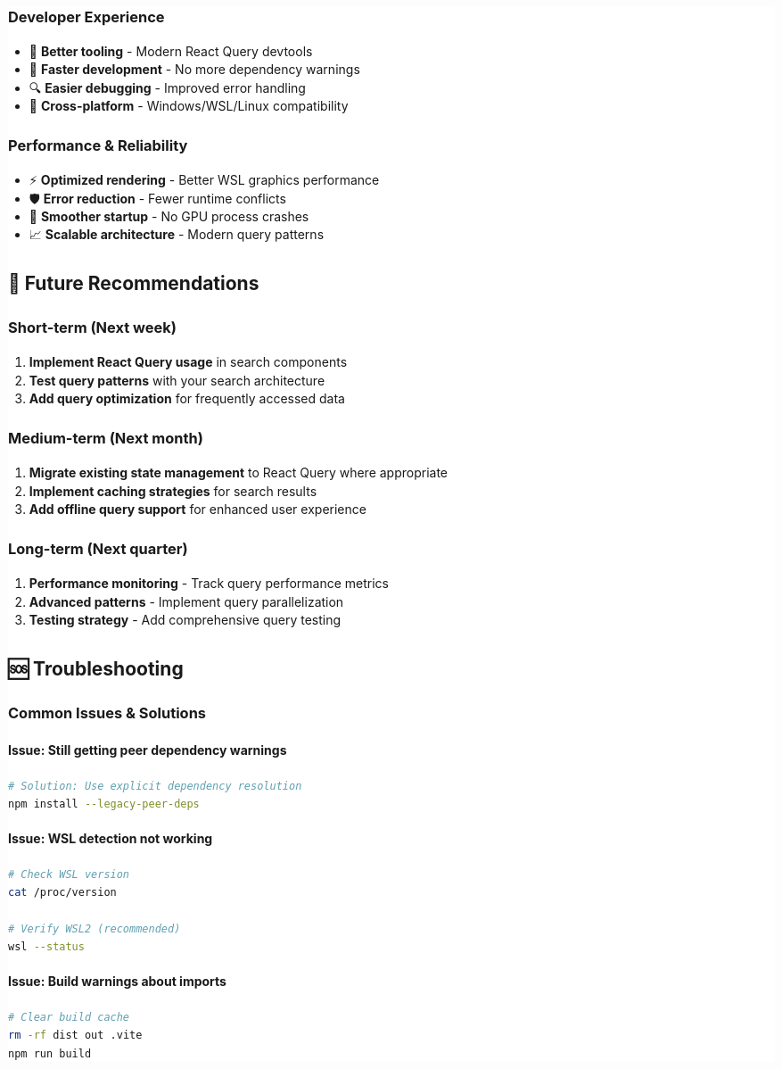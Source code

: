 ### Developer Experience
- 🔧 **Better tooling** - Modern React Query devtools
- 🚀 **Faster development** - No more dependency warnings
- 🔍 **Easier debugging** - Improved error handling
- 📱 **Cross-platform** - Windows/WSL/Linux compatibility

### Performance & Reliability
- ⚡ **Optimized rendering** - Better WSL graphics performance
- 🛡️ **Error reduction** - Fewer runtime conflicts
- 🔄 **Smoother startup** - No GPU process crashes
- 📈 **Scalable architecture** - Modern query patterns

## 🔮 Future Recommendations

### Short-term (Next week)
1. **Implement React Query usage** in search components
2. **Test query patterns** with your search architecture  
3. **Add query optimization** for frequently accessed data

### Medium-term (Next month)
1. **Migrate existing state management** to React Query where appropriate
2. **Implement caching strategies** for search results
3. **Add offline query support** for enhanced user experience

### Long-term (Next quarter)
1. **Performance monitoring** - Track query performance metrics
2. **Advanced patterns** - Implement query parallelization
3. **Testing strategy** - Add comprehensive query testing

## 🆘 Troubleshooting

### Common Issues & Solutions

#### Issue: Still getting peer dependency warnings
```bash
# Solution: Use explicit dependency resolution
npm install --legacy-peer-deps
```

#### Issue: WSL detection not working
```bash
# Check WSL version
cat /proc/version

# Verify WSL2 (recommended)
wsl --status
```

#### Issue: Build warnings about imports
```bash
# Clear build cache
rm -rf dist out .vite
npm run build
```
